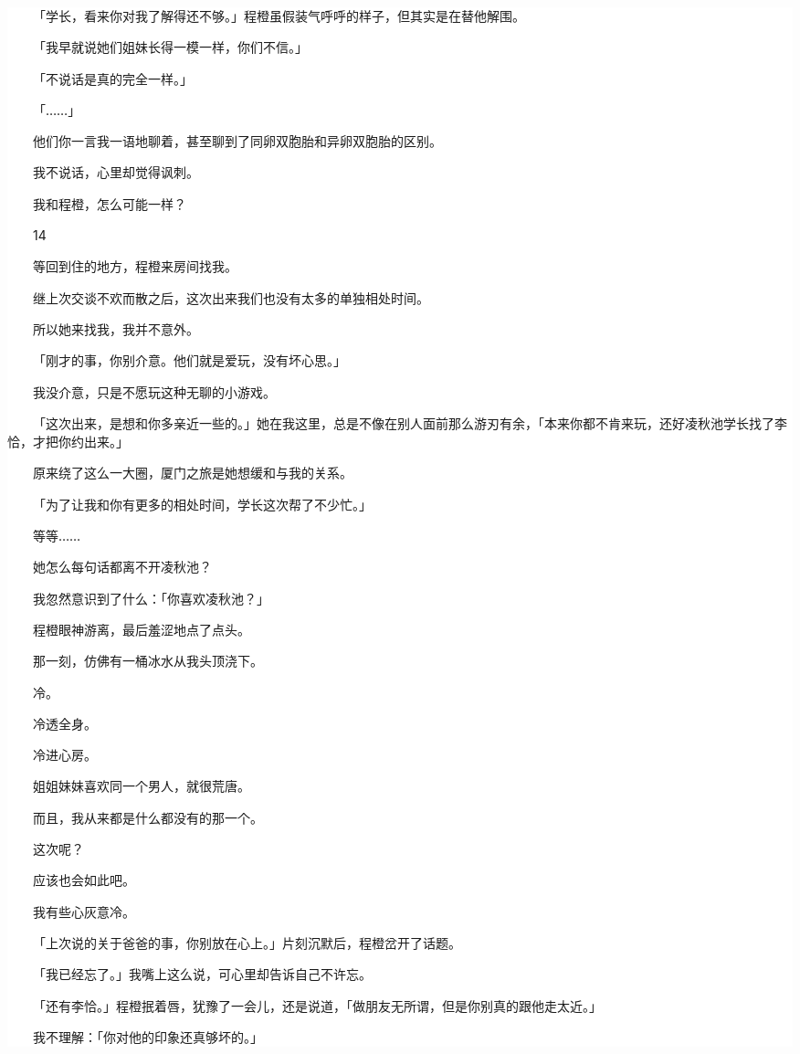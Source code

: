 &emsp;&emsp;「学长，看来你对我了解得还不够。」程橙虽假装气呼呼的样子，但其实是在替他解围。  
  
&emsp;&emsp;「我早就说她们姐妹长得一模一样，你们不信。」  
  
&emsp;&emsp;「不说话是真的完全一样。」  
  
&emsp;&emsp;「……」  
  
&emsp;&emsp;他们你一言我一语地聊着，甚至聊到了同卵双胞胎和异卵双胞胎的区别。  
  
&emsp;&emsp;我不说话，心里却觉得讽刺。  
  
&emsp;&emsp;我和程橙，怎么可能一样？  
  
&emsp;&emsp;14  
  
&emsp;&emsp;等回到住的地方，程橙来房间找我。  
  
&emsp;&emsp;继上次交谈不欢而散之后，这次出来我们也没有太多的单独相处时间。  
  
&emsp;&emsp;所以她来找我，我并不意外。  
  
&emsp;&emsp;「刚才的事，你别介意。他们就是爱玩，没有坏心思。」  
  
&emsp;&emsp;我没介意，只是不愿玩这种无聊的小游戏。  
  
&emsp;&emsp;「这次出来，是想和你多亲近一些的。」她在我这里，总是不像在别人面前那么游刃有余，「本来你都不肯来玩，还好凌秋池学长找了李恰，才把你约出来。」  
  
&emsp;&emsp;原来绕了这么一大圈，厦门之旅是她想缓和与我的关系。  
  
&emsp;&emsp;「为了让我和你有更多的相处时间，学长这次帮了不少忙。」  
  
&emsp;&emsp;等等……  
  
&emsp;&emsp;她怎么每句话都离不开凌秋池？  
  
&emsp;&emsp;我忽然意识到了什么：「你喜欢凌秋池？」  
  
&emsp;&emsp;程橙眼神游离，最后羞涩地点了点头。  
  
&emsp;&emsp;那一刻，仿佛有一桶冰水从我头顶浇下。  
  
&emsp;&emsp;冷。  
  
&emsp;&emsp;冷透全身。  
  
&emsp;&emsp;冷进心房。  
  
&emsp;&emsp;姐姐妹妹喜欢同一个男人，就很荒唐。  
  
&emsp;&emsp;而且，我从来都是什么都没有的那一个。  
  
&emsp;&emsp;这次呢？  
  
&emsp;&emsp;应该也会如此吧。  
  
&emsp;&emsp;我有些心灰意冷。  
  
&emsp;&emsp;「上次说的关于爸爸的事，你别放在心上。」片刻沉默后，程橙岔开了话题。  
  
&emsp;&emsp;「我已经忘了。」我嘴上这么说，可心里却告诉自己不许忘。  
  
&emsp;&emsp;「还有李恰。」程橙抿着唇，犹豫了一会儿，还是说道，「做朋友无所谓，但是你别真的跟他走太近。」  
  
&emsp;&emsp;我不理解：「你对他的印象还真够坏的。」  
  